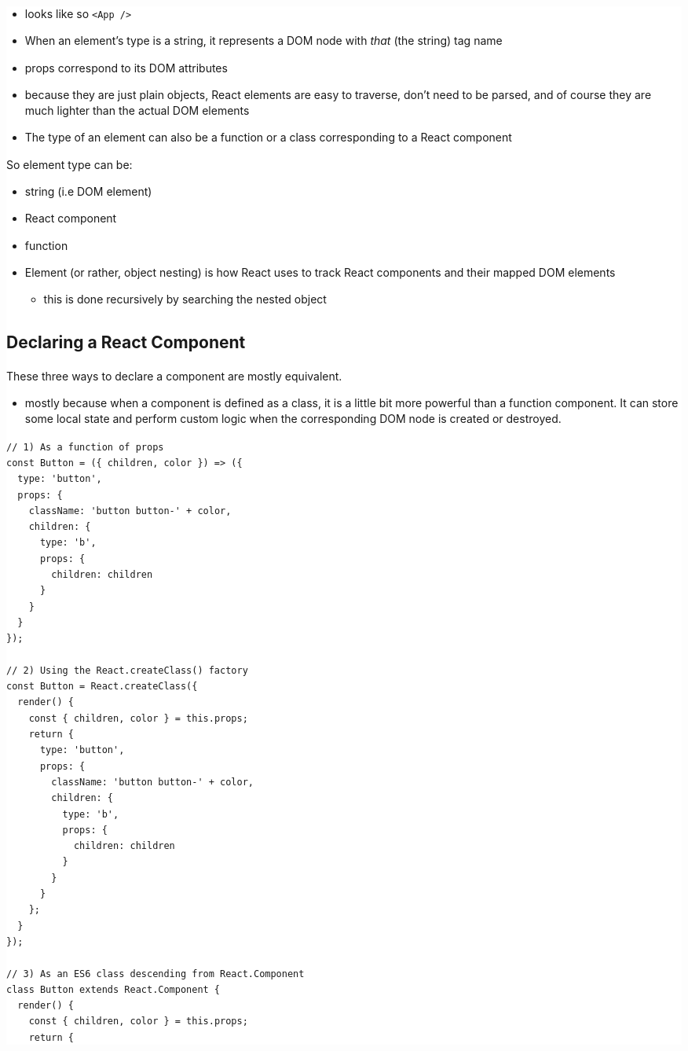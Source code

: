 - looks like so `<App />`
- When an element’s type is a string, it represents a DOM node with _that_ (the string) tag name
- props correspond to its DOM attributes
- because they are just plain objects, React elements are easy to traverse, don’t need to be parsed, and of course they are much lighter than the actual DOM elements

- The type of an element can also be a function or a class corresponding to a React component

So element type can be:

- string (i.e DOM element)
- React component
- function

- Element (or rather, object nesting) is how React uses to track React components and their mapped DOM
  elements
  - this is done recursively by searching the nested object

## Declaring a React Component

These three ways to declare a component are mostly equivalent.

- mostly because when a component is defined as a class, it is a little bit more powerful than a function component. It can store some local state and perform custom logic when the corresponding DOM node is created or destroyed.

```
// 1) As a function of props
const Button = ({ children, color }) => ({
  type: 'button',
  props: {
    className: 'button button-' + color,
    children: {
      type: 'b',
      props: {
        children: children
      }
    }
  }
});

// 2) Using the React.createClass() factory
const Button = React.createClass({
  render() {
    const { children, color } = this.props;
    return {
      type: 'button',
      props: {
        className: 'button button-' + color,
        children: {
          type: 'b',
          props: {
            children: children
          }
        }
      }
    };
  }
});

// 3) As an ES6 class descending from React.Component
class Button extends React.Component {
  render() {
    const { children, color } = this.props;
    return {
```
